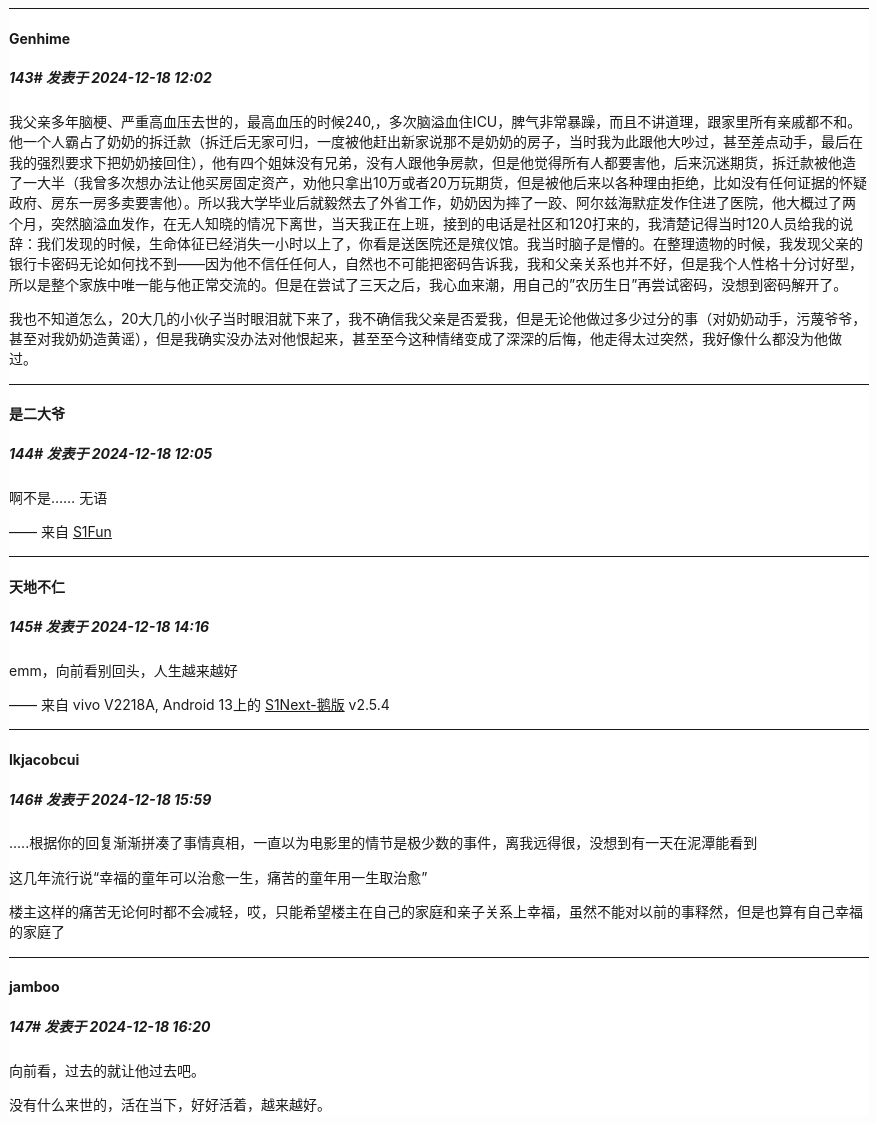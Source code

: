 
*****

####  Genhime  
##### 143#       发表于 2024-12-18 12:02

我父亲多年脑梗、严重高血压去世的，最高血压的时候240,，多次脑溢血住ICU，脾气非常暴躁，而且不讲道理，跟家里所有亲戚都不和。他一个人霸占了奶奶的拆迁款（拆迁后无家可归，一度被他赶出新家说那不是奶奶的房子，当时我为此跟他大吵过，甚至差点动手，最后在我的强烈要求下把奶奶接回住），他有四个姐妹没有兄弟，没有人跟他争房款，但是他觉得所有人都要害他，后来沉迷期货，拆迁款被他造了一大半（我曾多次想办法让他买房固定资产，劝他只拿出10万或者20万玩期货，但是被他后来以各种理由拒绝，比如没有任何证据的怀疑政府、房东一房多卖要害他）。所以我大学毕业后就毅然去了外省工作，奶奶因为摔了一跤、阿尔兹海默症发作住进了医院，他大概过了两个月，突然脑溢血发作，在无人知晓的情况下离世，当天我正在上班，接到的电话是社区和120打来的，我清楚记得当时120人员给我的说辞：我们发现的时候，生命体征已经消失一小时以上了，你看是送医院还是殡仪馆。我当时脑子是懵的。在整理遗物的时候，我发现父亲的银行卡密码无论如何找不到——因为他不信任任何人，自然也不可能把密码告诉我，我和父亲关系也并不好，但是我个人性格十分讨好型，所以是整个家族中唯一能与他正常交流的。但是在尝试了三天之后，我心血来潮，用自己的”农历生日”再尝试密码，没想到密码解开了。

我也不知道怎么，20大几的小伙子当时眼泪就下来了，我不确信我父亲是否爱我，但是无论他做过多少过分的事（对奶奶动手，污蔑爷爷，甚至对我奶奶造黄谣），但是我确实没办法对他恨起来，甚至至今这种情绪变成了深深的后悔，他走得太过突然，我好像什么都没为他做过。

*****

####  是二大爷  
##### 144#       发表于 2024-12-18 12:05

啊不是……
无语

—— 来自 [S1Fun](https://s1fun.koalcat.com)


*****

####  天地不仁  
##### 145#       发表于 2024-12-18 14:16

emm，向前看别回头，人生越来越好

—— 来自 vivo V2218A, Android 13上的 [S1Next-鹅版](https://github.com/ykrank/S1-Next/releases) v2.5.4


*****

####  lkjacobcui  
##### 146#       发表于 2024-12-18 15:59

.....根据你的回复渐渐拼凑了事情真相，一直以为电影里的情节是极少数的事件，离我远得很，没想到有一天在泥潭能看到

这几年流行说“幸福的童年可以治愈一生，痛苦的童年用一生取治愈”

楼主这样的痛苦无论何时都不会减轻，哎，只能希望楼主在自己的家庭和亲子关系上幸福，虽然不能对以前的事释然，但是也算有自己幸福的家庭了


*****

####  jamboo  
##### 147#       发表于 2024-12-18 16:20

向前看，过去的就让他过去吧。

没有什么来世的，活在当下，好好活着，越来越好。
